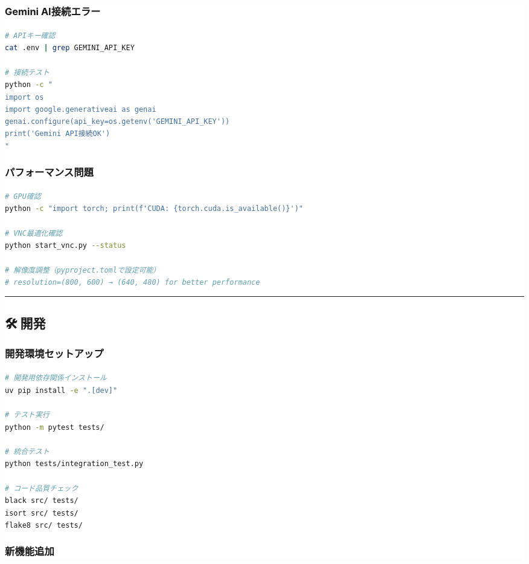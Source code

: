 ### Gemini AI接続エラー

```bash
# APIキー確認
cat .env | grep GEMINI_API_KEY

# 接続テスト
python -c "
import os
import google.generativeai as genai
genai.configure(api_key=os.getenv('GEMINI_API_KEY'))
print('Gemini API接続OK')
"
```

### パフォーマンス問題

```bash
# GPU確認
python -c "import torch; print(f'CUDA: {torch.cuda.is_available()}')"

# VNC最適化確認
python start_vnc.py --status

# 解像度調整（pyproject.tomlで設定可能）
# resolution=(800, 600) → (640, 480) for better performance
```

---

## 🛠️ 開発

### 開発環境セットアップ

```bash
# 開発用依存関係インストール
uv pip install -e ".[dev]"

# テスト実行
python -m pytest tests/

# 統合テスト
python tests/integration_test.py

# コード品質チェック
black src/ tests/
isort src/ tests/
flake8 src/ tests/
```

### 新機能追加
